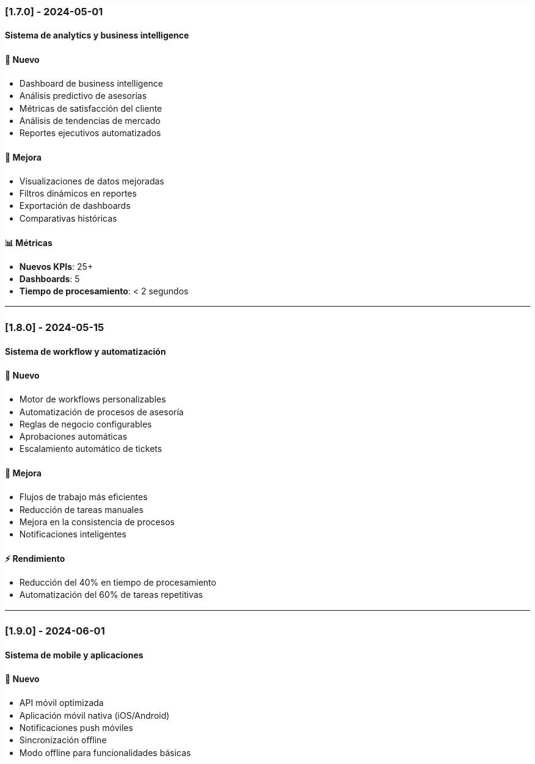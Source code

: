 
### [1.7.0] - 2024-05-01
**Sistema de analytics y business intelligence**

#### 🚀 Nuevo
- Dashboard de business intelligence
- Análisis predictivo de asesorías
- Métricas de satisfacción del cliente
- Análisis de tendencias de mercado
- Reportes ejecutivos automatizados

#### 🔧 Mejora
- Visualizaciones de datos mejoradas
- Filtros dinámicos en reportes
- Exportación de dashboards
- Comparativas históricas

#### 📊 Métricas
- **Nuevos KPIs**: 25+
- **Dashboards**: 5
- **Tiempo de procesamiento**: < 2 segundos

---

### [1.8.0] - 2024-05-15
**Sistema de workflow y automatización**

#### 🚀 Nuevo
- Motor de workflows personalizables
- Automatización de procesos de asesoría
- Reglas de negocio configurables
- Aprobaciones automáticas
- Escalamiento automático de tickets

#### 🔧 Mejora
- Flujos de trabajo más eficientes
- Reducción de tareas manuales
- Mejora en la consistencia de procesos
- Notificaciones inteligentes

#### ⚡ Rendimiento
- Reducción del 40% en tiempo de procesamiento
- Automatización del 60% de tareas repetitivas

---

### [1.9.0] - 2024-06-01
**Sistema de mobile y aplicaciones**

#### 🚀 Nuevo
- API móvil optimizada
- Aplicación móvil nativa (iOS/Android)
- Notificaciones push móviles
- Sincronización offline
- Modo offline para funcionalidades básicas
